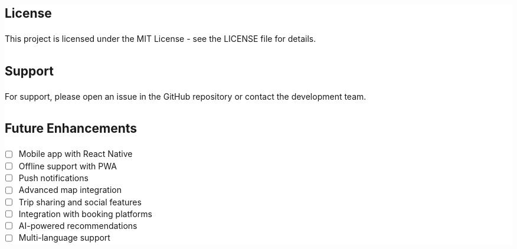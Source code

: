 ## License

This project is licensed under the MIT License - see the LICENSE file for details.

## Support

For support, please open an issue in the GitHub repository or contact the development team.

## Future Enhancements

- [ ] Mobile app with React Native
- [ ] Offline support with PWA
- [ ] Push notifications
- [ ] Advanced map integration
- [ ] Trip sharing and social features
- [ ] Integration with booking platforms
- [ ] AI-powered recommendations
- [ ] Multi-language support
